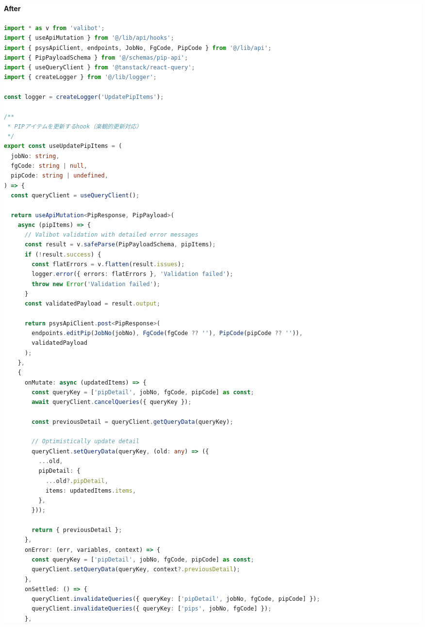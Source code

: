 #### After
```typescript
import * as v from 'valibot';
import { useApiMutation } from '@/lib/api/hooks';
import { psysApiClient, endpoints, JobNo, FgCode, PipCode } from '@/lib/api';
import { PipPayloadSchema } from '@/schemas/pip-api';
import { useQueryClient } from '@tanstack/react-query';
import { createLogger } from '@/lib/logger';

const logger = createLogger('UpdatePipItems');

/**
 * PIPアイテムを更新するhook（楽観的更新対応）
 */
export const useUpdatePipItems = (
  jobNo: string,
  fgCode: string | null,
  pipCode: string | undefined,
) => {
  const queryClient = useQueryClient();
  
  return useApiMutation<PipResponse, PipPayload>(
    async (pipItems) => {
      // Valibot validation with detailed error messages
      const result = v.safeParse(PipPayloadSchema, pipItems);
      if (!result.success) {
        const flatErrors = v.flatten(result.issues);
        logger.error({ errors: flatErrors }, 'Validation failed');
        throw new Error('Validation failed');
      }
      const validatedPayload = result.output;
      
      return psysApiClient.post<PipResponse>(
        endpoints.editPip(JobNo(jobNo), FgCode(fgCode ?? ''), PipCode(pipCode ?? '')),
        validatedPayload
      );
    },
    {
      onMutate: async (updatedItems) => {
        const queryKey = ['pipDetail', jobNo, fgCode, pipCode] as const;
        await queryClient.cancelQueries({ queryKey });
        
        const previousDetail = queryClient.getQueryData(queryKey);
        
        // Optimistically update detail
        queryClient.setQueryData(queryKey, (old: any) => ({
          ...old,
          pipDetail: {
            ...old?.pipDetail,
            items: updatedItems.items,
          },
        }));
        
        return { previousDetail };
      },
      onError: (err, variables, context) => {
        const queryKey = ['pipDetail', jobNo, fgCode, pipCode] as const;
        queryClient.setQueryData(queryKey, context?.previousDetail);
      },
      onSettled: () => {
        queryClient.invalidateQueries({ queryKey: ['pipDetail', jobNo, fgCode, pipCode] });
        queryClient.invalidateQueries({ queryKey: ['pips', jobNo, fgCode] });
      },
```